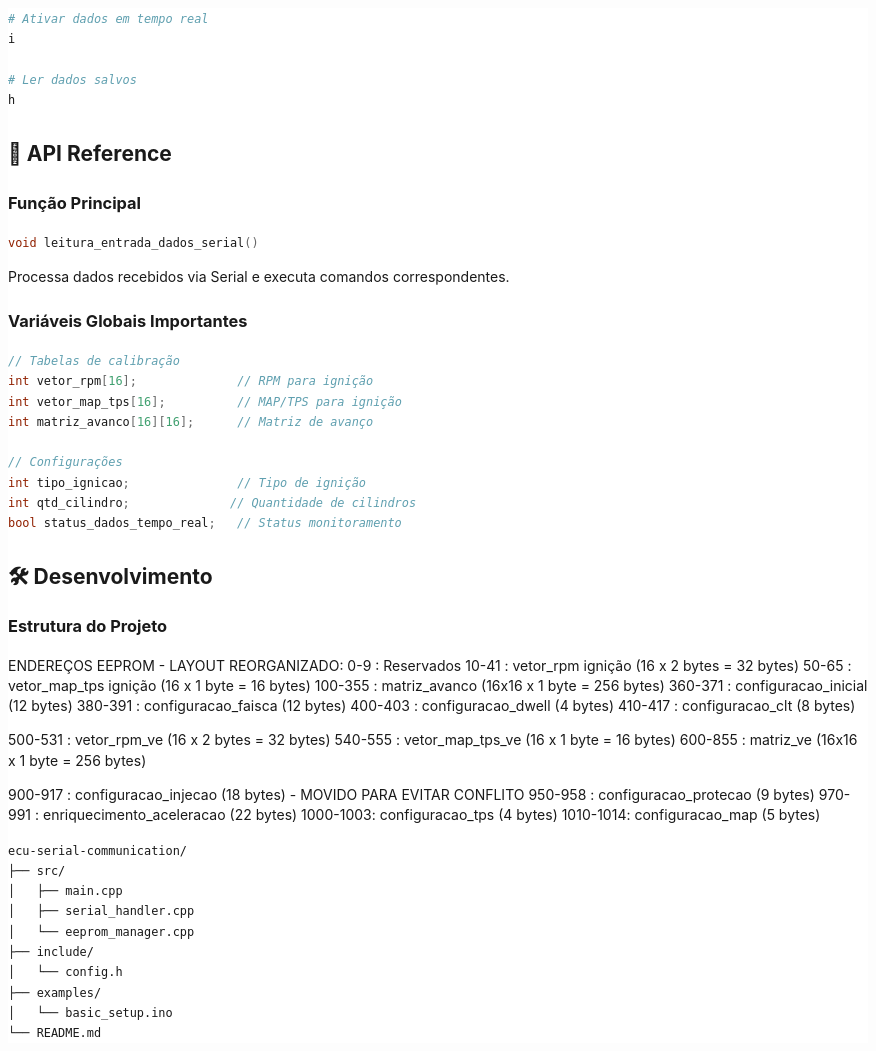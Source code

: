```bash
# Ativar dados em tempo real
i

# Ler dados salvos
h
```

## 📖 API Reference

### Função Principal

```cpp
void leitura_entrada_dados_serial()
```

Processa dados recebidos via Serial e executa comandos correspondentes.

### Variáveis Globais Importantes

```cpp
// Tabelas de calibração
int vetor_rpm[16];              // RPM para ignição
int vetor_map_tps[16];          // MAP/TPS para ignição
int matriz_avanco[16][16];      // Matriz de avanço

// Configurações
int tipo_ignicao;               // Tipo de ignição
int qtd_cilindro;              // Quantidade de cilindros
bool status_dados_tempo_real;   // Status monitoramento
```

## 🛠️ Desenvolvimento

### Estrutura do Projeto
ENDEREÇOS EEPROM - LAYOUT REORGANIZADO:
0-9      : Reservados
10-41    : vetor_rpm ignição (16 x 2 bytes = 32 bytes)
50-65    : vetor_map_tps ignição (16 x 1 byte = 16 bytes) 
100-355  : matriz_avanco (16x16 x 1 byte = 256 bytes)
360-371  : configuracao_inicial (12 bytes)
380-391  : configuracao_faisca (12 bytes)
400-403  : configuracao_dwell (4 bytes)
410-417  : configuracao_clt (8 bytes)

500-531  : vetor_rpm_ve (16 x 2 bytes = 32 bytes)
540-555  : vetor_map_tps_ve (16 x 1 byte = 16 bytes)
600-855  : matriz_ve (16x16 x 1 byte = 256 bytes)

900-917  : configuracao_injecao (18 bytes) - MOVIDO PARA EVITAR CONFLITO
950-958  : configuracao_protecao (9 bytes)
970-991  : enriquecimento_aceleracao (22 bytes)
1000-1003: configuracao_tps (4 bytes)
1010-1014: configuracao_map (5 bytes)
```
ecu-serial-communication/
├── src/
│   ├── main.cpp
│   ├── serial_handler.cpp
│   └── eeprom_manager.cpp
├── include/
│   └── config.h
├── examples/
│   └── basic_setup.ino
└── README.md
```